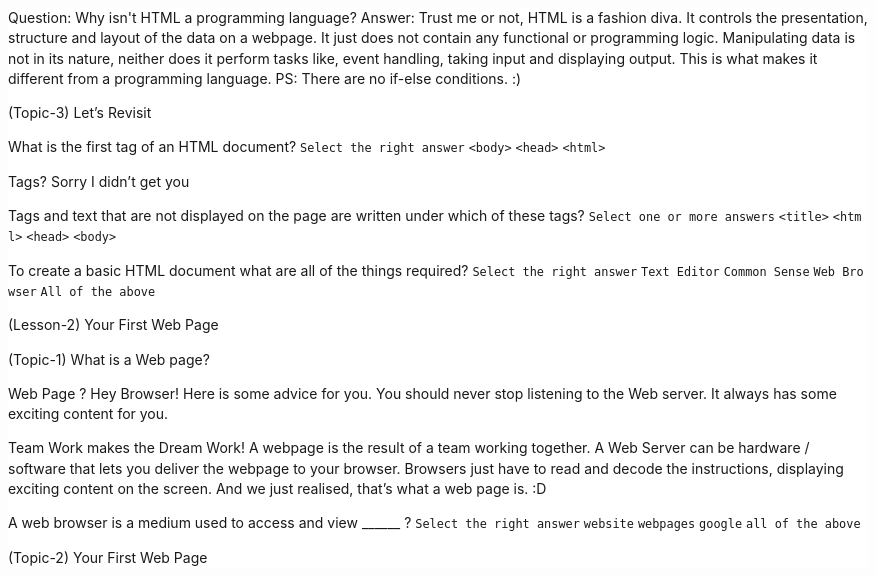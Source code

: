 Question: Why isn't HTML a programming language?
Answer: Trust me or not, HTML is a fashion diva. It controls the presentation, structure and layout of the data on a webpage.
It just does not contain any functional or programming logic.
Manipulating data is not in its nature, neither does it perform tasks like, event handling, taking input and displaying output.
This is what makes it different from a programming language.
PS: There are no if-else conditions. :)

(Topic-3) Let’s Revisit

What is the first tag of an HTML document?
``Select the right answer``
`<body>`
`<head>`
`<html>`

Tags? Sorry I didn’t get you

Tags and text that are not displayed on the page are written under which of these tags?
`Select one or more answers`
`<title>`
`<html>`
`<head>`
`<body>`

To create a basic HTML document what are all of the things required?
``Select the right answer``
`Text Editor`
`Common Sense`
`Web Browser`
`All of the above`

(Lesson-2) Your First Web Page

(Topic-1) What is a Web page?

Web Page ?
Hey Browser! Here is some advice for you.
You should never stop listening to the Web server.
It always has some exciting content for you.

Team Work makes the Dream Work!
A webpage is the result of a team working together.
A Web Server can be hardware / software that lets you deliver the webpage to your browser.
Browsers just have to read and decode the instructions, displaying exciting content on the screen.
And we just realised, that’s what a web page is. :D

A web browser is a medium used to access and view ______ ?
``Select the right answer``
`website`
`webpages`
`google`
`all of the above`

(Topic-2) Your First Web Page
